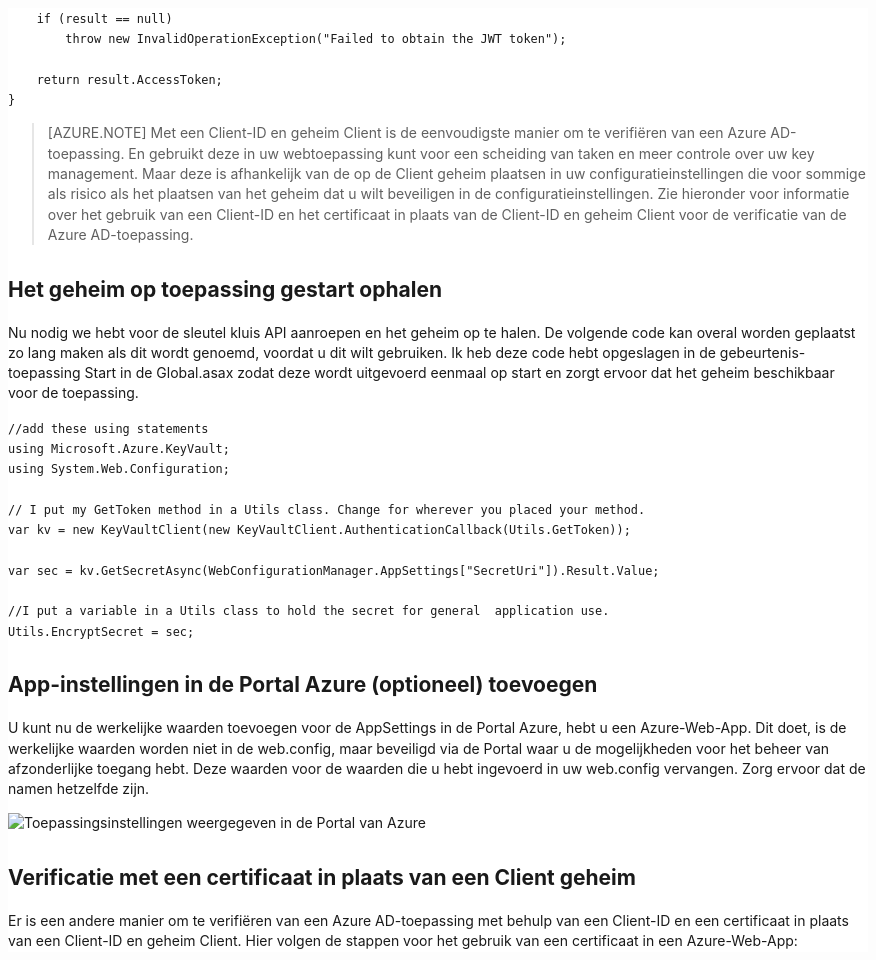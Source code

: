         if (result == null)
            throw new InvalidOperationException("Failed to obtain the JWT token");

        return result.AccessToken;
    }

> [AZURE.NOTE] 
> Met een Client-ID en geheim Client is de eenvoudigste manier om te verifiëren van een Azure AD-toepassing. En gebruikt deze in uw webtoepassing kunt voor een scheiding van taken en meer controle over uw key management. Maar deze is afhankelijk van de op de Client geheim plaatsen in uw configuratieinstellingen die voor sommige als risico als het plaatsen van het geheim dat u wilt beveiligen in de configuratieinstellingen. Zie hieronder voor informatie over het gebruik van een Client-ID en het certificaat in plaats van de Client-ID en geheim Client voor de verificatie van de Azure AD-toepassing.



## <a id="appstart"></a>Het geheim op toepassing gestart ophalen ##
Nu nodig we hebt voor de sleutel kluis API aanroepen en het geheim op te halen. De volgende code kan overal worden geplaatst zo lang maken als dit wordt genoemd, voordat u dit wilt gebruiken. Ik heb deze code hebt opgeslagen in de gebeurtenis-toepassing Start in de Global.asax zodat deze wordt uitgevoerd eenmaal op start en zorgt ervoor dat het geheim beschikbaar voor de toepassing.

    //add these using statements
    using Microsoft.Azure.KeyVault;
    using System.Web.Configuration;

    // I put my GetToken method in a Utils class. Change for wherever you placed your method.
    var kv = new KeyVaultClient(new KeyVaultClient.AuthenticationCallback(Utils.GetToken));

    var sec = kv.GetSecretAsync(WebConfigurationManager.AppSettings["SecretUri"]).Result.Value;

    //I put a variable in a Utils class to hold the secret for general  application use.
    Utils.EncryptSecret = sec;



## <a id="portalsettings"></a>App-instellingen in de Portal Azure (optioneel) toevoegen ##
U kunt nu de werkelijke waarden toevoegen voor de AppSettings in de Portal Azure, hebt u een Azure-Web-App. Dit doet, is de werkelijke waarden worden niet in de web.config, maar beveiligd via de Portal waar u de mogelijkheden voor het beheer van afzonderlijke toegang hebt. Deze waarden voor de waarden die u hebt ingevoerd in uw web.config vervangen. Zorg ervoor dat de namen hetzelfde zijn.

![Toepassingsinstellingen weergegeven in de Portal van Azure][1]


## <a name="authenticate-with-a-certificate-instead-of-a-client-secret"></a>Verificatie met een certificaat in plaats van een Client geheim
Er is een andere manier om te verifiëren van een Azure AD-toepassing met behulp van een Client-ID en een certificaat in plaats van een Client-ID en geheim Client. Hier volgen de stappen voor het gebruik van een certificaat in een Azure-Web-App:


[1]: ./media/key-vault-use-from-web-application/PortalAppSettings.png
[2]: ./media/key-vault-use-from-web-application/PortalAddCertificate.png